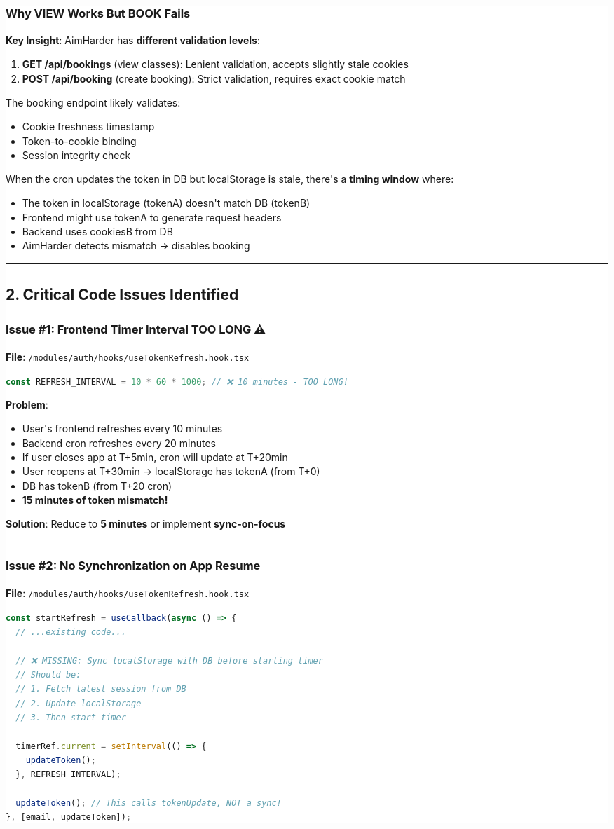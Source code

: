 ### Why VIEW Works But BOOK Fails

**Key Insight**: AimHarder has **different validation levels**:

1. **GET /api/bookings** (view classes): Lenient validation, accepts slightly stale cookies
2. **POST /api/booking** (create booking): Strict validation, requires exact cookie match

The booking endpoint likely validates:
- Cookie freshness timestamp
- Token-to-cookie binding
- Session integrity check

When the cron updates the token in DB but localStorage is stale, there's a **timing window** where:
- The token in localStorage (tokenA) doesn't match DB (tokenB)
- Frontend might use tokenA to generate request headers
- Backend uses cookiesB from DB
- AimHarder detects mismatch → disables booking

---

## 2. Critical Code Issues Identified

### Issue #1: Frontend Timer Interval TOO LONG ⚠️

**File**: `/modules/auth/hooks/useTokenRefresh.hook.tsx`

```typescript
const REFRESH_INTERVAL = 10 * 60 * 1000; // ❌ 10 minutes - TOO LONG!
```

**Problem**:
- User's frontend refreshes every 10 minutes
- Backend cron refreshes every 20 minutes
- If user closes app at T+5min, cron will update at T+20min
- User reopens at T+30min → localStorage has tokenA (from T+0)
- DB has tokenB (from T+20 cron)
- **15 minutes of token mismatch!**

**Solution**: Reduce to **5 minutes** or implement **sync-on-focus**

---

### Issue #2: No Synchronization on App Resume

**File**: `/modules/auth/hooks/useTokenRefresh.hook.tsx`

```typescript
const startRefresh = useCallback(async () => {
  // ...existing code...

  // ❌ MISSING: Sync localStorage with DB before starting timer
  // Should be:
  // 1. Fetch latest session from DB
  // 2. Update localStorage
  // 3. Then start timer

  timerRef.current = setInterval(() => {
    updateToken();
  }, REFRESH_INTERVAL);

  updateToken(); // This calls tokenUpdate, NOT a sync!
}, [email, updateToken]);
```

